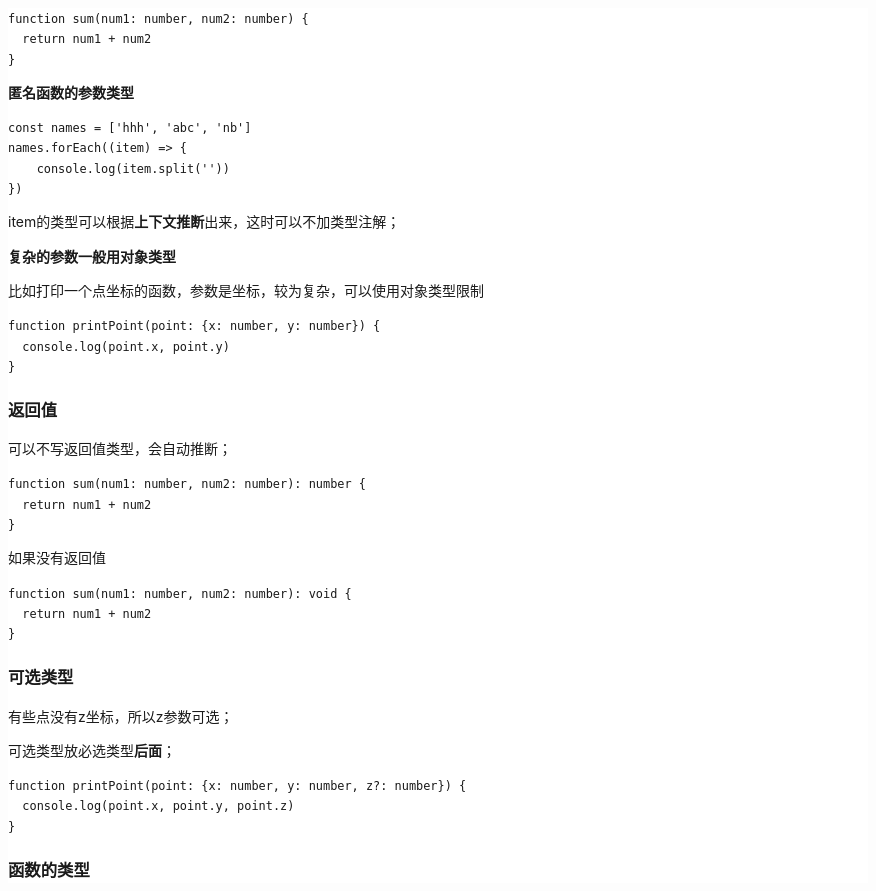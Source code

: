 ```tsx
function sum(num1: number, num2: number) {
  return num1 + num2
}
```

**匿名函数的参数类型**

```tsx
const names = ['hhh', 'abc', 'nb']
names.forEach((item) => {
    console.log(item.split(''))
})
```

item的类型可以根据**上下文推断**出来，这时可以不加类型注解；

**复杂的参数一般用对象类型**

比如打印一个点坐标的函数，参数是坐标，较为复杂，可以使用对象类型限制

```tsx
function printPoint(point: {x: number, y: number}) {
  console.log(point.x, point.y)
}
```

### 返回值

可以不写返回值类型，会自动推断；

```tsx
function sum(num1: number, num2: number): number {
  return num1 + num2
}
```

如果没有返回值

```tsx
function sum(num1: number, num2: number): void {
  return num1 + num2
}
```

### **可选类型**

有些点没有z坐标，所以z参数可选；

可选类型放必选类型**后面**；

```tsx
function printPoint(point: {x: number, y: number, z?: number}) {
  console.log(point.x, point.y, point.z)
}
```

### 函数的类型


  [index: number]: string